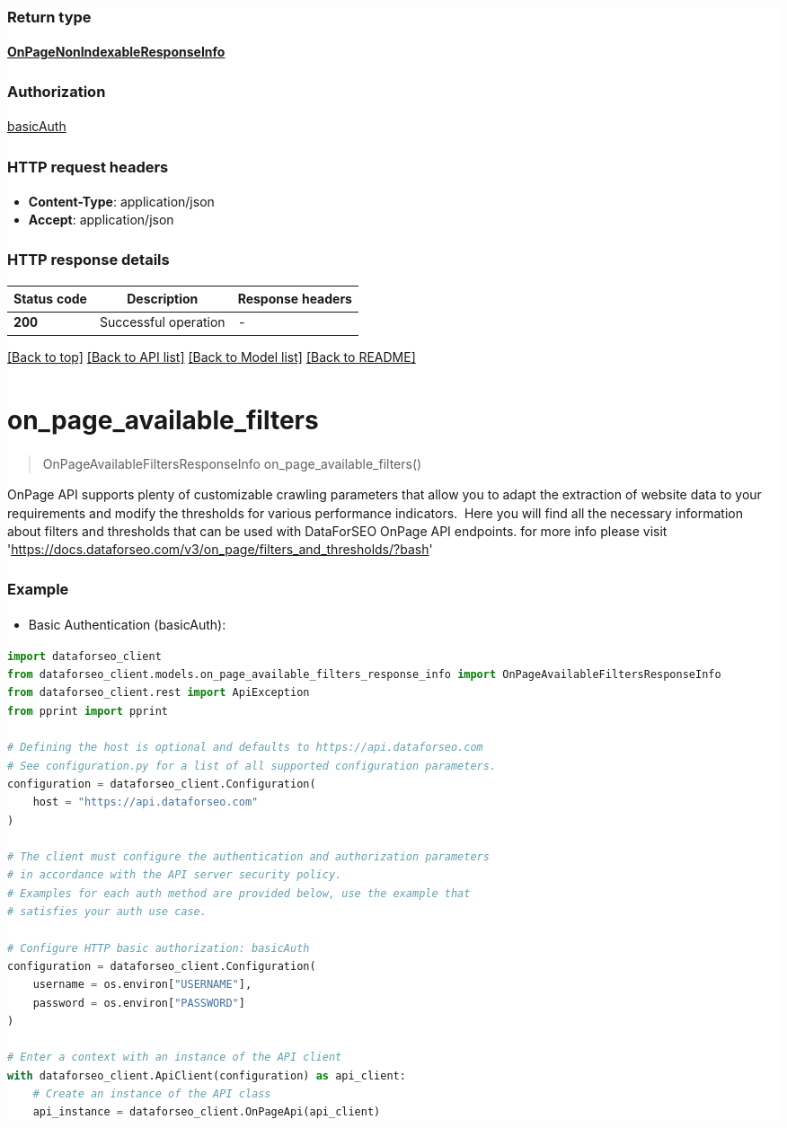 ### Return type

[**OnPageNonIndexableResponseInfo**](OnPageNonIndexableResponseInfo.md)

### Authorization

[basicAuth](../README.md#basicAuth)

### HTTP request headers

 - **Content-Type**: application/json
 - **Accept**: application/json

### HTTP response details

| Status code | Description | Response headers |
|-------------|-------------|------------------|
**200** | Successful operation |  -  |

[[Back to top]](#) [[Back to API list]](../README.md#documentation-for-api-endpoints) [[Back to Model list]](../README.md#documentation-for-models) [[Back to README]](../README.md)

# **on_page_available_filters**
> OnPageAvailableFiltersResponseInfo on_page_available_filters()



OnPage API supports plenty of customizable crawling parameters that allow you to adapt the extraction of website data to your requirements and modify the thresholds for various performance indicators. ‌‌ Here you will find all the necessary information about filters and thresholds that can be used with DataForSEO OnPage API endpoints. for more info please visit 'https://docs.dataforseo.com/v3/on_page/filters_and_thresholds/?bash'

### Example

* Basic Authentication (basicAuth):

```python
import dataforseo_client
from dataforseo_client.models.on_page_available_filters_response_info import OnPageAvailableFiltersResponseInfo
from dataforseo_client.rest import ApiException
from pprint import pprint

# Defining the host is optional and defaults to https://api.dataforseo.com
# See configuration.py for a list of all supported configuration parameters.
configuration = dataforseo_client.Configuration(
    host = "https://api.dataforseo.com"
)

# The client must configure the authentication and authorization parameters
# in accordance with the API server security policy.
# Examples for each auth method are provided below, use the example that
# satisfies your auth use case.

# Configure HTTP basic authorization: basicAuth
configuration = dataforseo_client.Configuration(
    username = os.environ["USERNAME"],
    password = os.environ["PASSWORD"]
)

# Enter a context with an instance of the API client
with dataforseo_client.ApiClient(configuration) as api_client:
    # Create an instance of the API class
    api_instance = dataforseo_client.OnPageApi(api_client)
```